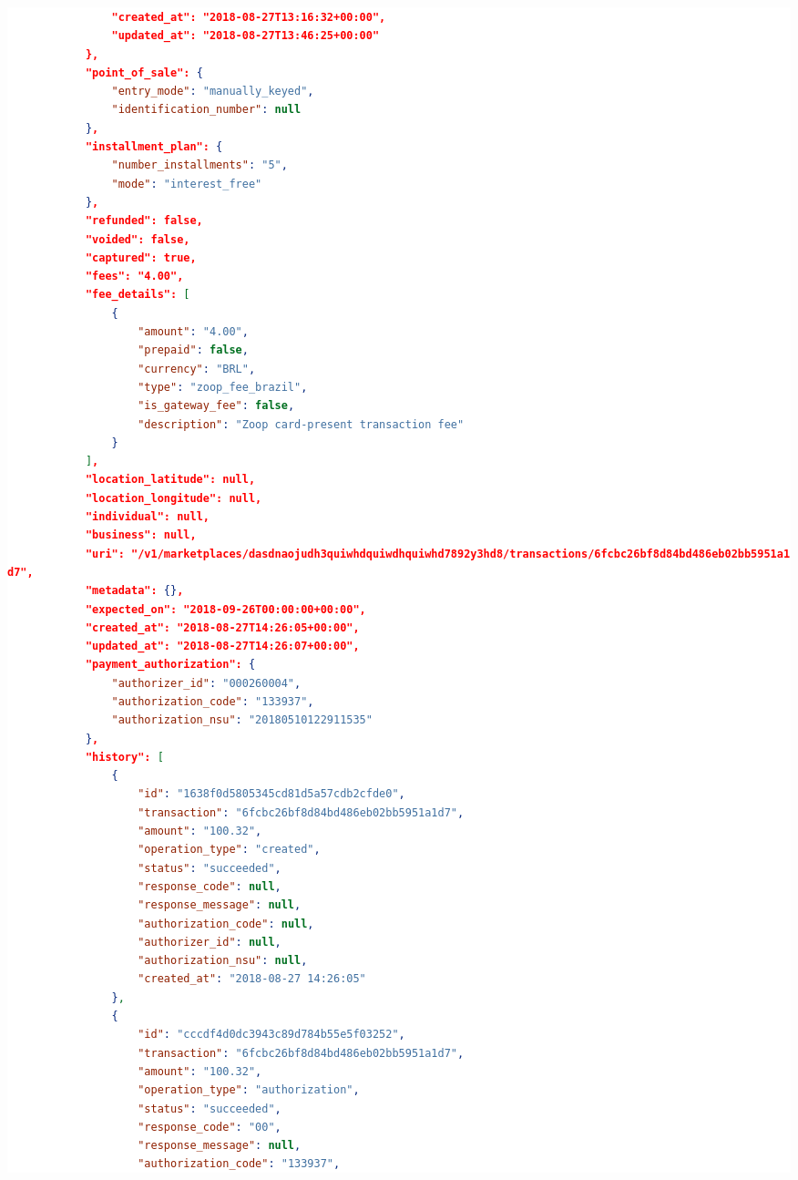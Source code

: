 ```json
                "created_at": "2018-08-27T13:16:32+00:00",
                "updated_at": "2018-08-27T13:46:25+00:00"
            },
            "point_of_sale": {
                "entry_mode": "manually_keyed",
                "identification_number": null
            },
            "installment_plan": {
                "number_installments": "5",
                "mode": "interest_free"
            },
            "refunded": false,
            "voided": false,
            "captured": true,
            "fees": "4.00",
            "fee_details": [
                {
                    "amount": "4.00",
                    "prepaid": false,
                    "currency": "BRL",
                    "type": "zoop_fee_brazil",
                    "is_gateway_fee": false,
                    "description": "Zoop card-present transaction fee"
                }
            ],
            "location_latitude": null,
            "location_longitude": null,
            "individual": null,
            "business": null,
            "uri": "/v1/marketplaces/dasdnaojudh3quiwhdquiwdhquiwhd7892y3hd8/transactions/6fcbc26bf8d84bd486eb02bb5951a1d7",
            "metadata": {},
            "expected_on": "2018-09-26T00:00:00+00:00",
            "created_at": "2018-08-27T14:26:05+00:00",
            "updated_at": "2018-08-27T14:26:07+00:00",
            "payment_authorization": {
                "authorizer_id": "000260004",
                "authorization_code": "133937",
                "authorization_nsu": "20180510122911535"
            },
            "history": [
                {
                    "id": "1638f0d5805345cd81d5a57cdb2cfde0",
                    "transaction": "6fcbc26bf8d84bd486eb02bb5951a1d7",
                    "amount": "100.32",
                    "operation_type": "created",
                    "status": "succeeded",
                    "response_code": null,
                    "response_message": null,
                    "authorization_code": null,
                    "authorizer_id": null,
                    "authorization_nsu": null,
                    "created_at": "2018-08-27 14:26:05"
                },
                {
                    "id": "cccdf4d0dc3943c89d784b55e5f03252",
                    "transaction": "6fcbc26bf8d84bd486eb02bb5951a1d7",
                    "amount": "100.32",
                    "operation_type": "authorization",
                    "status": "succeeded",
                    "response_code": "00",
                    "response_message": null,
                    "authorization_code": "133937",
```